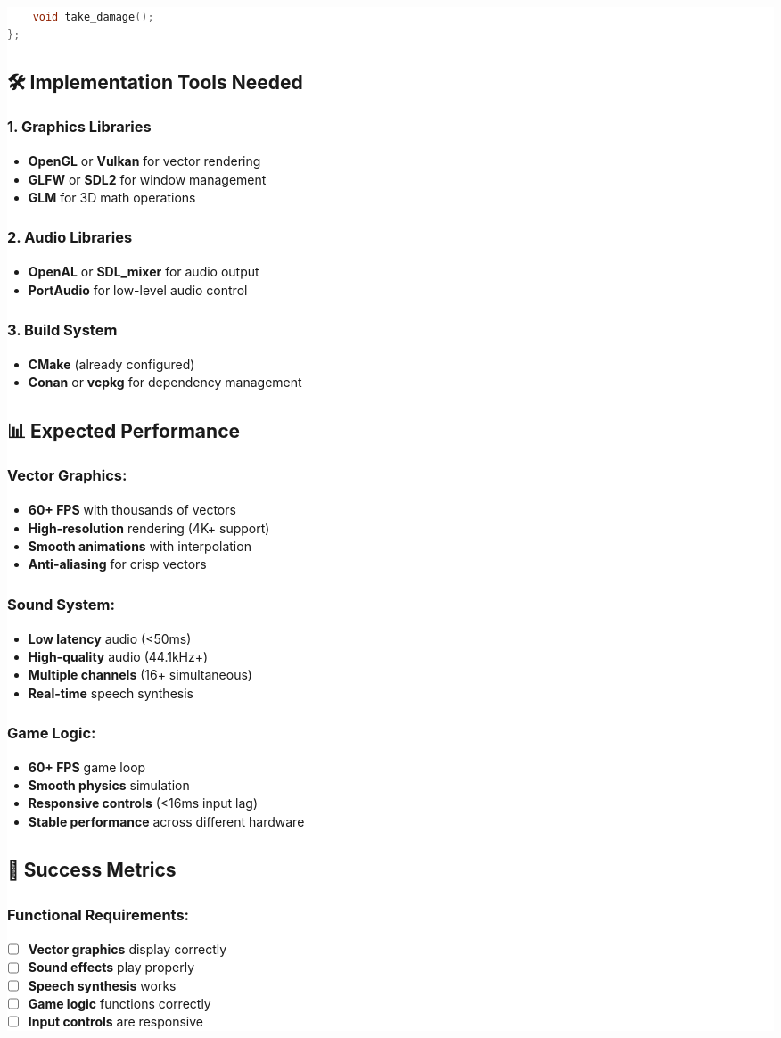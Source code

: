 ```cpp
    void take_damage();
};
```

## 🛠️ **Implementation Tools Needed**

### 1. Graphics Libraries
- **OpenGL** or **Vulkan** for vector rendering
- **GLFW** or **SDL2** for window management
- **GLM** for 3D math operations

### 2. Audio Libraries
- **OpenAL** or **SDL_mixer** for audio output
- **PortAudio** for low-level audio control

### 3. Build System
- **CMake** (already configured)
- **Conan** or **vcpkg** for dependency management

## 📊 **Expected Performance**

### Vector Graphics:
- **60+ FPS** with thousands of vectors
- **High-resolution** rendering (4K+ support)
- **Smooth animations** with interpolation
- **Anti-aliasing** for crisp vectors

### Sound System:
- **Low latency** audio (<50ms)
- **High-quality** audio (44.1kHz+)
- **Multiple channels** (16+ simultaneous)
- **Real-time** speech synthesis

### Game Logic:
- **60+ FPS** game loop
- **Smooth physics** simulation
- **Responsive controls** (<16ms input lag)
- **Stable performance** across different hardware

## 🎯 **Success Metrics**

### Functional Requirements:
- [ ] **Vector graphics** display correctly
- [ ] **Sound effects** play properly
- [ ] **Speech synthesis** works
- [ ] **Game logic** functions correctly
- [ ] **Input controls** are responsive
